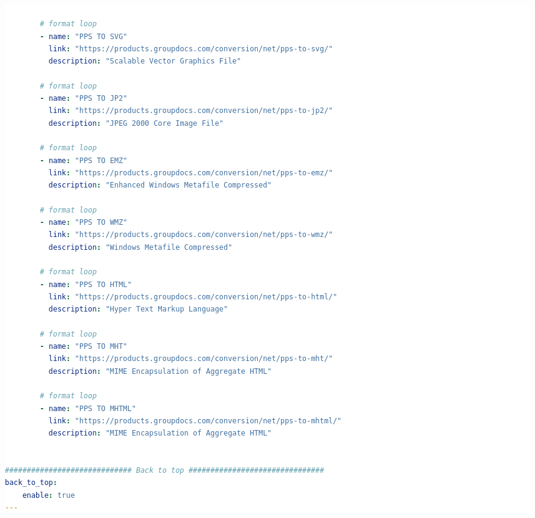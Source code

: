 ```yaml

        # format loop
        - name: "PPS TO SVG"
          link: "https://products.groupdocs.com/conversion/net/pps-to-svg/"
          description: "Scalable Vector Graphics File"

        # format loop
        - name: "PPS TO JP2"
          link: "https://products.groupdocs.com/conversion/net/pps-to-jp2/"
          description: "JPEG 2000 Core Image File"

        # format loop
        - name: "PPS TO EMZ"
          link: "https://products.groupdocs.com/conversion/net/pps-to-emz/"
          description: "Enhanced Windows Metafile Compressed"

        # format loop
        - name: "PPS TO WMZ"
          link: "https://products.groupdocs.com/conversion/net/pps-to-wmz/"
          description: "Windows Metafile Compressed"

        # format loop
        - name: "PPS TO HTML"
          link: "https://products.groupdocs.com/conversion/net/pps-to-html/"
          description: "Hyper Text Markup Language"

        # format loop
        - name: "PPS TO MHT"
          link: "https://products.groupdocs.com/conversion/net/pps-to-mht/"
          description: "MIME Encapsulation of Aggregate HTML"

        # format loop
        - name: "PPS TO MHTML"
          link: "https://products.groupdocs.com/conversion/net/pps-to-mhtml/"
          description: "MIME Encapsulation of Aggregate HTML"


############################# Back to top ###############################
back_to_top:
    enable: true
---
```


